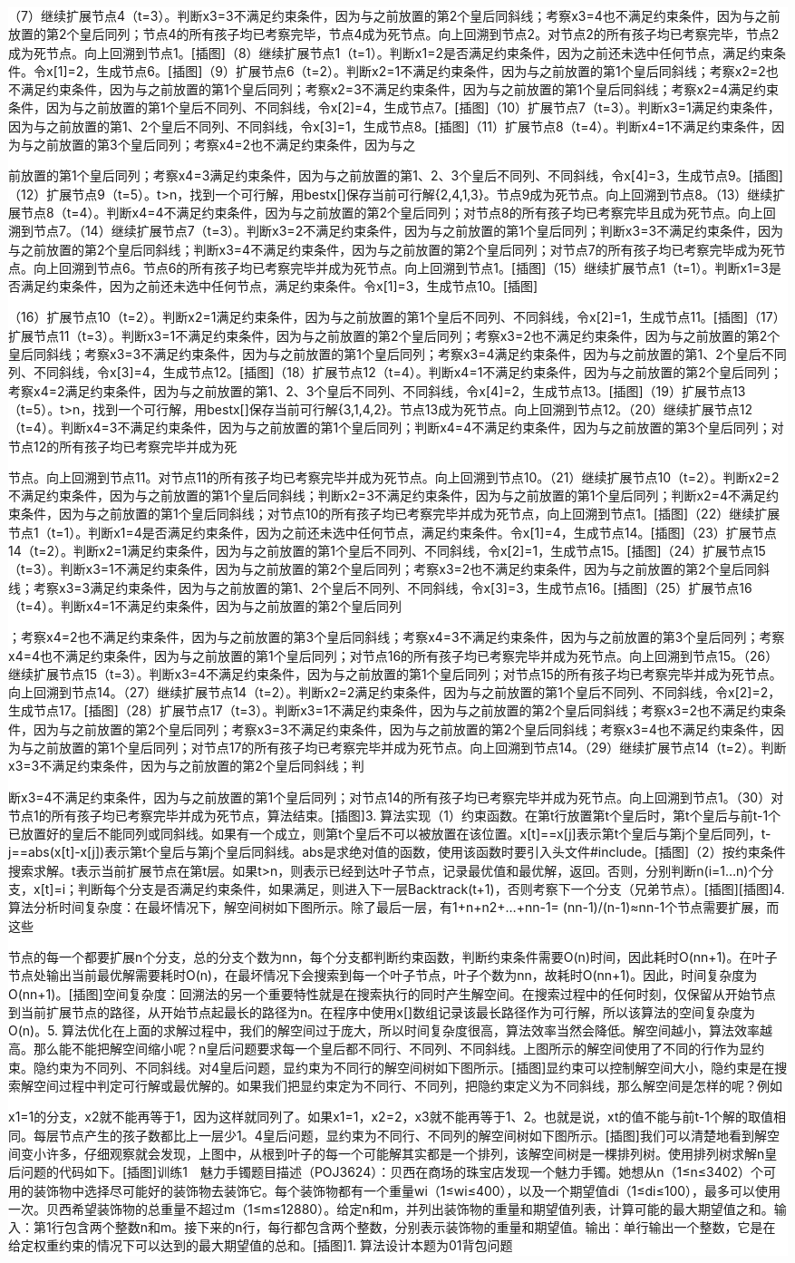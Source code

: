 （7）继续扩展节点4（t=3）。判断x3=3不满足约束条件，因为与之前放置的第2个皇后同斜线；考察x3=4也不满足约束条件，因为与之前放置的第2个皇后同列；节点4的所有孩子均已考察完毕，节点4成为死节点。向上回溯到节点2。对节点2的所有孩子均已考察完毕，节点2成为死节点。向上回溯到节点1。[插图]（8）继续扩展节点1（t=1）。判断x1=2是否满足约束条件，因为之前还未选中任何节点，满足约束条件。令x[1]=2，生成节点6。[插图]（9）扩展节点6（t=2）。判断x2=1不满足约束条件，因为与之前放置的第1个皇后同斜线；考察x2=2也不满足约束条件，因为与之前放置的第1个皇后同列；考察x2=3不满足约束条件，因为与之前放置的第1个皇后同斜线；考察x2=4满足约束条件，因为与之前放置的第1个皇后不同列、不同斜线，令x[2]=4，生成节点7。[插图]（10）扩展节点7（t=3）。判断x3=1满足约束条件，因为与之前放置的第1、2个皇后不同列、不同斜线，令x[3]=1，生成节点8。[插图]（11）扩展节点8（t=4）。判断x4=1不满足约束条件，因为与之前放置的第3个皇后同列；考察x4=2也不满足约束条件，因为与之

前放置的第1个皇后同列；考察x4=3满足约束条件，因为与之前放置的第1、2、3个皇后不同列、不同斜线，令x[4]=3，生成节点9。[插图]（12）扩展节点9（t=5）。t>n，找到一个可行解，用bestx[]保存当前可行解{2,4,1,3}。节点9成为死节点。向上回溯到节点8。（13）继续扩展节点8（t=4）。判断x4=4不满足约束条件，因为与之前放置的第2个皇后同列；对节点8的所有孩子均已考察完毕且成为死节点。向上回溯到节点7。（14）继续扩展节点7（t=3）。判断x3=2不满足约束条件，因为与之前放置的第1个皇后同列；判断x3=3不满足约束条件，因为与之前放置的第2个皇后同斜线；判断x3=4不满足约束条件，因为与之前放置的第2个皇后同列；对节点7的所有孩子均已考察完毕成为死节点。向上回溯到节点6。节点6的所有孩子均已考察完毕并成为死节点。向上回溯到节点1。[插图]（15）继续扩展节点1（t=1）。判断x1=3是否满足约束条件，因为之前还未选中任何节点，满足约束条件。令x[1]=3，生成节点10。[插图]

（16）扩展节点10（t=2）。判断x2=1满足约束条件，因为与之前放置的第1个皇后不同列、不同斜线，令x[2]=1，生成节点11。[插图]（17）扩展节点11（t=3）。判断x3=1不满足约束条件，因为与之前放置的第2个皇后同列；考察x3=2也不满足约束条件，因为与之前放置的第2个皇后同斜线；考察x3=3不满足约束条件，因为与之前放置的第1个皇后同列；考察x3=4满足约束条件，因为与之前放置的第1、2个皇后不同列、不同斜线，令x[3]=4，生成节点12。[插图]（18）扩展节点12（t=4）。判断x4=1不满足约束条件，因为与之前放置的第2个皇后同列；考察x4=2满足约束条件，因为与之前放置的第1、2、3个皇后不同列、不同斜线，令x[4]=2，生成节点13。[插图]（19）扩展节点13（t=5）。t>n，找到一个可行解，用bestx[]保存当前可行解{3,1,4,2}。节点13成为死节点。向上回溯到节点12。（20）继续扩展节点12（t=4）。判断x4=3不满足约束条件，因为与之前放置的第1个皇后同列；判断x4=4不满足约束条件，因为与之前放置的第3个皇后同列；对节点12的所有孩子均已考察完毕并成为死

节点。向上回溯到节点11。对节点11的所有孩子均已考察完毕并成为死节点。向上回溯到节点10。（21）继续扩展节点10（t=2）。判断x2=2不满足约束条件，因为与之前放置的第1个皇后同斜线；判断x2=3不满足约束条件，因为与之前放置的第1个皇后同列；判断x2=4不满足约束条件，因为与之前放置的第1个皇后同斜线；对节点10的所有孩子均已考察完毕并成为死节点，向上回溯到节点1。[插图]（22）继续扩展节点1（t=1）。判断x1=4是否满足约束条件，因为之前还未选中任何节点，满足约束条件。令x[1]=4，生成节点14。[插图]（23）扩展节点14（t=2）。判断x2=1满足约束条件，因为与之前放置的第1个皇后不同列、不同斜线，令x[2]=1，生成节点15。[插图]（24）扩展节点15（t=3）。判断x3=1不满足约束条件，因为与之前放置的第2个皇后同列；考察x3=2也不满足约束条件，因为与之前放置的第2个皇后同斜线；考察x3=3满足约束条件，因为与之前放置的第1、2个皇后不同列、不同斜线，令x[3]=3，生成节点16。[插图]（25）扩展节点16（t=4）。判断x4=1不满足约束条件，因为与之前放置的第2个皇后同列


；考察x4=2也不满足约束条件，因为与之前放置的第3个皇后同斜线；考察x4=3不满足约束条件，因为与之前放置的第3个皇后同列；考察x4=4也不满足约束条件，因为与之前放置的第1个皇后同列；对节点16的所有孩子均已考察完毕并成为死节点。向上回溯到节点15。（26）继续扩展节点15（t=3）。判断x3=4不满足约束条件，因为与之前放置的第1个皇后同列；对节点15的所有孩子均已考察完毕并成为死节点。向上回溯到节点14。（27）继续扩展节点14（t=2）。判断x2=2满足约束条件，因为与之前放置的第1个皇后不同列、不同斜线，令x[2]=2，生成节点17。[插图]（28）扩展节点17（t=3）。判断x3=1不满足约束条件，因为与之前放置的第2个皇后同斜线；考察x3=2也不满足约束条件，因为与之前放置的第2个皇后同列；考察x3=3不满足约束条件，因为与之前放置的第2个皇后同斜线；考察x3=4也不满足约束条件，因为与之前放置的第1个皇后同列；对节点17的所有孩子均已考察完毕并成为死节点。向上回溯到节点14。（29）继续扩展节点14（t=2）。判断x3=3不满足约束条件，因为与之前放置的第2个皇后同斜线；判

断x3=4不满足约束条件，因为与之前放置的第1个皇后同列；对节点14的所有孩子均已考察完毕并成为死节点。向上回溯到节点1。（30）对节点1的所有孩子均已考察完毕并成为死节点，算法结束。[插图]3. 算法实现（1）约束函数。在第t行放置第t个皇后时，第t个皇后与前t-1个已放置好的皇后不能同列或同斜线。如果有一个成立，则第t个皇后不可以被放置在该位置。x[t]==x[j]表示第t个皇后与第j个皇后同列，t-j==abs(x[t]-x[j])表示第t个皇后与第j个皇后同斜线。abs是求绝对值的函数，使用该函数时要引入头文件#include<cmath>。[插图]（2）按约束条件搜索求解。t表示当前扩展节点在第t层。如果t>n，则表示已经到达叶子节点，记录最优值和最优解，返回。否则，分别判断n(i=1…n)个分支，x[t]=i；判断每个分支是否满足约束条件，如果满足，则进入下一层Backtrack(t+1)，否则考察下一个分支（兄弟节点）。[插图][插图]4. 算法分析时间复杂度：在最坏情况下，解空间树如下图所示。除了最后一层，有1+n+n2+…+nn-1= (nn-1)/(n-1)≈nn-1个节点需要扩展，而这些

节点的每一个都要扩展n个分支，总的分支个数为nn，每个分支都判断约束函数，判断约束条件需要O(n)时间，因此耗时O(nn+1)。在叶子节点处输出当前最优解需要耗时O(n)，在最坏情况下会搜索到每一个叶子节点，叶子个数为nn，故耗时O(nn+1)。因此，时间复杂度为O(nn+1)。[插图]空间复杂度：回溯法的另一个重要特性就是在搜索执行的同时产生解空间。在搜索过程中的任何时刻，仅保留从开始节点到当前扩展节点的路径，从开始节点起最长的路径为n。在程序中使用x[]数组记录该最长路径作为可行解，所以该算法的空间复杂度为O(n)。5. 算法优化在上面的求解过程中，我们的解空间过于庞大，所以时间复杂度很高，算法效率当然会降低。解空间越小，算法效率越高。那么能不能把解空间缩小呢？n皇后问题要求每一个皇后都不同行、不同列、不同斜线。上图所示的解空间使用了不同的行作为显约束。隐约束为不同列、不同斜线。对4皇后问题，显约束为不同行的解空间树如下图所示。[插图]显约束可以控制解空间大小，隐约束是在搜索解空间过程中判定可行解或最优解的。如果我们把显约束定为不同行、不同列，把隐约束定义为不同斜线，那么解空间是怎样的呢？例如


x1=1的分支，x2就不能再等于1，因为这样就同列了。如果x1=1，x2=2，x3就不能再等于1、2。也就是说，xt的值不能与前t-1个解的取值相同。每层节点产生的孩子数都比上一层少1。4皇后问题，显约束为不同行、不同列的解空间树如下图所示。[插图]我们可以清楚地看到解空间变小许多，仔细观察就会发现，上图中，从根到叶子的每一个可能解其实都是一个排列，该解空间树是一棵排列树。使用排列树求解n皇后问题的代码如下。[插图]训练1　魅力手镯题目描述（POJ3624）：贝西在商场的珠宝店发现一个魅力手镯。她想从n（1≤n≤3402）个可用的装饰物中选择尽可能好的装饰物去装饰它。每个装饰物都有一个重量wi（1≤wi≤400），以及一个期望值di（1≤di≤100），最多可以使用一次。贝西希望装饰物的总重量不超过m（1≤m≤12880）。给定n和m，并列出装饰物的重量和期望值列表，计算可能的最大期望值之和。输入：第1行包含两个整数n和m。接下来的n行，每行都包含两个整数，分别表示装饰物的重量和期望值。输出：单行输出一个整数，它是在给定权重约束的情况下可以达到的最大期望值的总和。[插图]1. 算法设计本题为01背包问题
